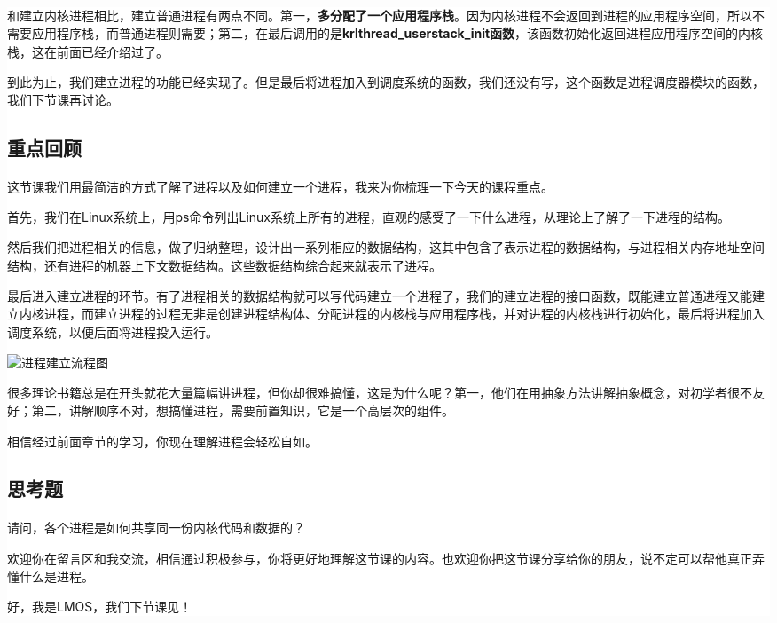 和建立内核进程相比，建立普通进程有两点不同。第一，**多分配了一个应用程序栈**。因为内核进程不会返回到进程的应用程序空间，所以不需要应用程序栈，而普通进程则需要；第二，在最后调用的是**krlthread\_userstack\_init函数**，该函数初始化返回进程应用程序空间的内核栈，这在前面已经介绍过了。

到此为止，我们建立进程的功能已经实现了。但是最后将进程加入到调度系统的函数，我们还没有写，这个函数是进程调度器模块的函数，我们下节课再讨论。

## 重点回顾

这节课我们用最简洁的方式了解了进程以及如何建立一个进程，我来为你梳理一下今天的课程重点。

首先，我们在Linux系统上，用ps命令列出Linux系统上所有的进程，直观的感受了一下什么进程，从理论上了解了一下进程的结构。

然后我们把进程相关的信息，做了归纳整理，设计出一系列相应的数据结构，这其中包含了表示进程的数据结构，与进程相关内存地址空间结构，还有进程的机器上下文数据结构。这些数据结构综合起来就表示了进程。

最后进入建立进程的环节。有了进程相关的数据结构就可以写代码建立一个进程了，我们的建立进程的接口函数，既能建立普通进程又能建立内核进程，而建立进程的过程无非是创建进程结构体、分配进程的内核栈与应用程序栈，并对进程的内核栈进行初始化，最后将进程加入调度系统，以便后面将进程投入运行。

![](/images/操作系统实战/08.活动实体进程/resourceimage33fe330a5c9553e4ce72bf4501bbae3ab9fe.jpg "进程建立流程图")

很多理论书籍总是在开头就花大量篇幅讲进程，但你却很难搞懂，这是为什么呢？第一，他们在用抽象方法讲解抽象概念，对初学者很不友好；第二，讲解顺序不对，想搞懂进程，需要前置知识，它是一个高层次的组件。

相信经过前面章节的学习，你现在理解进程会轻松自如。

## 思考题

请问，各个进程是如何共享同一份内核代码和数据的？

欢迎你在留言区和我交流，相信通过积极参与，你将更好地理解这节课的内容。也欢迎你把这节课分享给你的朋友，说不定可以帮他真正弄懂什么是进程。

好，我是LMOS，我们下节课见！